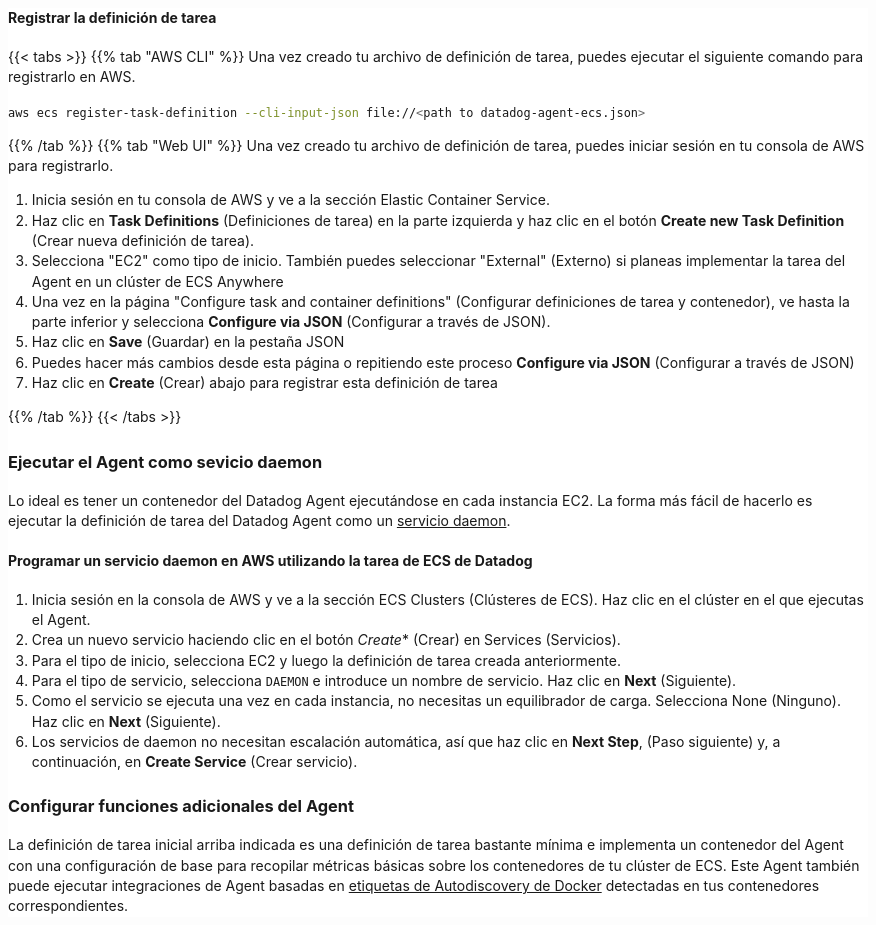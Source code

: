 #### Registrar la definición de tarea

{{< tabs >}}
{{% tab "AWS CLI" %}}
Una vez creado tu archivo de definición de tarea, puedes ejecutar el siguiente comando para registrarlo en AWS.

```bash
aws ecs register-task-definition --cli-input-json file://<path to datadog-agent-ecs.json>
```
{{% /tab %}}
{{% tab "Web UI" %}}
Una vez creado tu archivo de definición de tarea, puedes iniciar sesión en tu consola de AWS para registrarlo.
1. Inicia sesión en tu consola de AWS y ve a la sección Elastic Container Service.
2. Haz clic en **Task Definitions** (Definiciones de tarea) en la parte izquierda y haz clic en el botón **Create new Task Definition** (Crear nueva definición de tarea).
3. Selecciona "EC2" como tipo de inicio. También puedes seleccionar "External" (Externo) si planeas implementar la tarea del Agent en un clúster de ECS Anywhere
4. Una vez en la página "Configure task and container definitions" (Configurar definiciones de tarea y contenedor), ve hasta la parte inferior y selecciona **Configure via JSON** (Configurar a través de JSON).
5. Haz clic en **Save** (Guardar) en la pestaña JSON
6. Puedes hacer más cambios desde esta página o repitiendo este proceso **Configure via JSON** (Configurar a través de JSON)
7. Haz clic en **Create** (Crear) abajo para registrar esta definición de tarea

{{% /tab %}}
{{< /tabs >}}


### Ejecutar el Agent como sevicio daemon

Lo ideal es tener un contenedor del Datadog Agent ejecutándose en cada instancia EC2. La forma más fácil de hacerlo es ejecutar la definición de tarea del Datadog Agent como un [servicio daemon][10].

#### Programar un servicio daemon en AWS utilizando la tarea de ECS de Datadog

1. Inicia sesión en la consola de AWS y ve a la sección ECS Clusters (Clústeres de ECS). Haz clic en el clúster en el que ejecutas el Agent.
2. Crea un nuevo servicio haciendo clic en el botón *Create** (Crear) en Services (Servicios).
3. Para el tipo de inicio, selecciona EC2 y luego la definición de tarea creada anteriormente.
4. Para el tipo de servicio, selecciona `DAEMON` e introduce un nombre de servicio. Haz clic en **Next** (Siguiente).
5. Como el servicio se ejecuta una vez en cada instancia, no necesitas un equilibrador de carga. Selecciona None (Ninguno). Haz clic en **Next** (Siguiente).
6. Los servicios de daemon no necesitan escalación automática, así que haz clic en **Next Step**, (Paso siguiente) y, a continuación, en **Create Service** (Crear servicio).

### Configurar funciones adicionales del Agent

La definición de tarea inicial arriba indicada es una definición de tarea bastante mínima e implementa un contenedor del Agent con una configuración de base para recopilar métricas básicas sobre los contenedores de tu clúster de ECS. Este Agent también puede ejecutar integraciones de Agent basadas en [etiquetas de Autodiscovery de Docker][12] detectadas en tus contenedores correspondientes.


[1]: https://docs.datadoghq.com/es/integrations/faq/agent-5-amazon-ecs/
[2]: https://docs.datadoghq.com/es/agent/docker/integrations/?tab=docker
[3]: https://docs.datadoghq.com/es/integrations/ecs_fargate/
[4]: https://docs.aws.amazon.com/AmazonECS/latest/developerguide/ECS_GetStarted_EC2.html
[5]: https://docs.datadoghq.com/es/agent/autodiscovery/
[6]: /es/containers/amazon_ecs/apm/
[7]: /es/containers/amazon_ecs/logs/
[8]: /es/developers/dogstatsd/?tab=containeragent
[9]: https://aws.amazon.com/cli
[10]: https://docs.aws.amazon.com/AmazonECS/latest/developerguide/ecs_services.html#service_scheduler_daemon
[11]: https://docs.datadoghq.com/es/help/
[12]: https://docs.datadoghq.com/es/containers/docker/integrations/?tab=docker
[13]: /es/getting_started/site/
[14]: https://app.datadoghq.com/organization-settings/api-keys
[15]: https://www.datadoghq.com/blog/amazon-ecs-anywhere-monitoring/
[16]: https://docs.aws.amazon.com/AmazonECS/latest/developerguide/specifying-sensitive-data-tutorial.html
[17]: /es/containers/amazon_ecs/apm/?tab=ec2metadataendpoint#configure-the-trace-agent-endpoint
[20]: /resources/json/datadog-agent-ecs.json
[21]: /resources/json/datadog-agent-ecs1.json
[22]: /resources/json/datadog-agent-ecs-win.json
[23]: /resources/json/datadog-agent-ecs-apm.json
[24]: /resources/json/datadog-agent-ecs-logs.json
[25]: /resources/json/datadog-agent-sysprobe-ecs.json
[26]: /resources/json/datadog-agent-sysprobe-ecs1.json